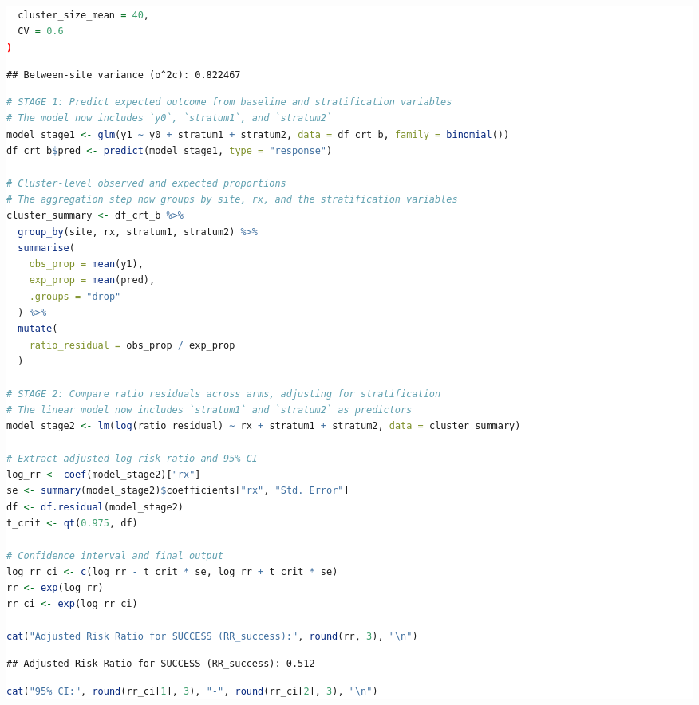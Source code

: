 ```r
  cluster_size_mean = 40, 
  CV = 0.6
)
```

```
## Between-site variance (σ^2c): 0.822467
```

```r
# STAGE 1: Predict expected outcome from baseline and stratification variables
# The model now includes `y0`, `stratum1`, and `stratum2`
model_stage1 <- glm(y1 ~ y0 + stratum1 + stratum2, data = df_crt_b, family = binomial())
df_crt_b$pred <- predict(model_stage1, type = "response")

# Cluster-level observed and expected proportions
# The aggregation step now groups by site, rx, and the stratification variables
cluster_summary <- df_crt_b %>%
  group_by(site, rx, stratum1, stratum2) %>%
  summarise(
    obs_prop = mean(y1), 
    exp_prop = mean(pred), 
    .groups = "drop"
  ) %>%
  mutate(
    ratio_residual = obs_prop / exp_prop
  )

# STAGE 2: Compare ratio residuals across arms, adjusting for stratification
# The linear model now includes `stratum1` and `stratum2` as predictors
model_stage2 <- lm(log(ratio_residual) ~ rx + stratum1 + stratum2, data = cluster_summary)

# Extract adjusted log risk ratio and 95% CI
log_rr <- coef(model_stage2)["rx"]
se <- summary(model_stage2)$coefficients["rx", "Std. Error"]
df <- df.residual(model_stage2)
t_crit <- qt(0.975, df)

# Confidence interval and final output
log_rr_ci <- c(log_rr - t_crit * se, log_rr + t_crit * se)
rr <- exp(log_rr)
rr_ci <- exp(log_rr_ci)

cat("Adjusted Risk Ratio for SUCCESS (RR_success):", round(rr, 3), "\n")
```

```
## Adjusted Risk Ratio for SUCCESS (RR_success): 0.512
```

```r
cat("95% CI:", round(rr_ci[1], 3), "-", round(rr_ci[2], 3), "\n")
```
